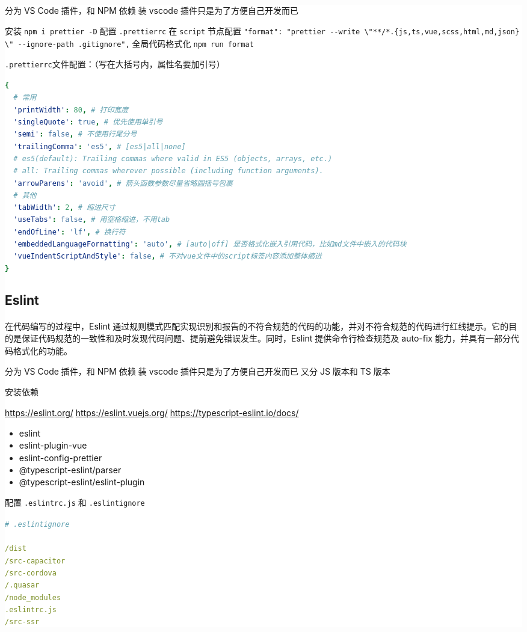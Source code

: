 分为 VS Code 插件，和 NPM 依赖
装 vscode 插件只是为了方便自己开发而已

安装 `npm i prettier -D`
配置 `.prettierrc`
在 `script` 节点配置 `"format": "prettier --write \"**/*.{js,ts,vue,scss,html,md,json}\" --ignore-path .gitignore",`
全局代码格式化 `npm run format`

`.prettierrc`文件配置：（写在大括号内，属性名要加引号）

```yaml
{
  # 常用
  'printWidth': 80, # 打印宽度
  'singleQuote': true, # 优先使用单引号
  'semi': false, # 不使用行尾分号
  'trailingComma': 'es5', # [es5|all|none]
  # es5(default): Trailing commas where valid in ES5 (objects, arrays, etc.)
  # all: Trailing commas wherever possible (including function arguments).
  'arrowParens': 'avoid', # 箭头函数参数尽量省略圆括号包裹
  # 其他
  'tabWidth': 2, # 缩进尺寸
  'useTabs': false, # 用空格缩进，不用tab
  'endOfLine': 'lf', # 换行符
  'embeddedLanguageFormatting': 'auto', # [auto|off] 是否格式化嵌入引用代码，比如md文件中嵌入的代码块
  'vueIndentScriptAndStyle': false, # 不对vue文件中的script标签内容添加整体缩进
}
```

## Eslint

在代码编写的过程中，Eslint 通过规则模式匹配实现识别和报告的不符合规范的代码的功能，并对不符合规范的代码进行红线提示。它的目的是保证代码规范的一致性和及时发现代码问题、提前避免错误发生。同时，Eslint 提供命令行检查规范及 auto-fix 能力，并具有一部分代码格式化的功能。

分为 VS Code 插件，和 NPM 依赖
装 vscode 插件只是为了方便自己开发而已
又分 JS 版本和 TS 版本

安装依赖

https://eslint.org/
https://eslint.vuejs.org/
https://typescript-eslint.io/docs/

- eslint
- eslint-plugin-vue
- eslint-config-prettier
- @typescript-eslint/parser
- @typescript-eslint/eslint-plugin

配置 `.eslintrc.js` 和 `.eslintignore`

```yaml
# .eslintignore

/dist
/src-capacitor
/src-cordova
/.quasar
/node_modules
.eslintrc.js
/src-ssr
```
